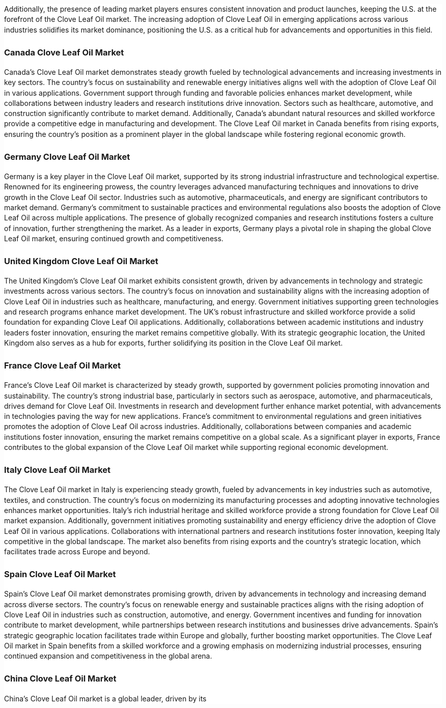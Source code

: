 Additionally, the presence of leading market players ensures consistent innovation and product launches, keeping the U.S. at the forefront of the Clove Leaf Oil market. The increasing adoption of Clove Leaf Oil in emerging applications across various industries solidifies its market dominance, positioning the U.S. as a critical hub for advancements and opportunities in this field.</p><h3>Canada Clove Leaf Oil Market</h3><p>Canada&rsquo;s Clove Leaf Oil market demonstrates steady growth fueled by technological advancements and increasing investments in key sectors. The country&rsquo;s focus on sustainability and renewable energy initiatives aligns well with the adoption of Clove Leaf Oil in various applications. Government support through funding and favorable policies enhances market development, while collaborations between industry leaders and research institutions drive innovation. Sectors such as healthcare, automotive, and construction significantly contribute to market demand. Additionally, Canada&rsquo;s abundant natural resources and skilled workforce provide a competitive edge in manufacturing and development. The Clove Leaf Oil market in Canada benefits from rising exports, ensuring the country&rsquo;s position as a prominent player in the global landscape while fostering regional economic growth.</p><h3>Germany Clove Leaf Oil Market</h3><p>Germany is a key player in the Clove Leaf Oil market, supported by its strong industrial infrastructure and technological expertise. Renowned for its engineering prowess, the country leverages advanced manufacturing techniques and innovations to drive growth in the Clove Leaf Oil sector. Industries such as automotive, pharmaceuticals, and energy are significant contributors to market demand. Germany&rsquo;s commitment to sustainable practices and environmental regulations also boosts the adoption of Clove Leaf Oil across multiple applications. The presence of globally recognized companies and research institutions fosters a culture of innovation, further strengthening the market. As a leader in exports, Germany plays a pivotal role in shaping the global Clove Leaf Oil market, ensuring continued growth and competitiveness.</p><h3>United Kingdom Clove Leaf Oil Market</h3><p>The United Kingdom&rsquo;s Clove Leaf Oil market exhibits consistent growth, driven by advancements in technology and strategic investments across various sectors. The country&rsquo;s focus on innovation and sustainability aligns with the increasing adoption of Clove Leaf Oil in industries such as healthcare, manufacturing, and energy. Government initiatives supporting green technologies and research programs enhance market development. The UK&rsquo;s robust infrastructure and skilled workforce provide a solid foundation for expanding Clove Leaf Oil applications. Additionally, collaborations between academic institutions and industry leaders foster innovation, ensuring the market remains competitive globally. With its strategic geographic location, the United Kingdom also serves as a hub for exports, further solidifying its position in the Clove Leaf Oil market.</p><h3>France Clove Leaf Oil Market</h3><p>France&rsquo;s Clove Leaf Oil market is characterized by steady growth, supported by government policies promoting innovation and sustainability. The country&rsquo;s strong industrial base, particularly in sectors such as aerospace, automotive, and pharmaceuticals, drives demand for Clove Leaf Oil. Investments in research and development further enhance market potential, with advancements in technologies paving the way for new applications. France&rsquo;s commitment to environmental regulations and green initiatives promotes the adoption of Clove Leaf Oil across industries. Additionally, collaborations between companies and academic institutions foster innovation, ensuring the market remains competitive on a global scale. As a significant player in exports, France contributes to the global expansion of the Clove Leaf Oil market while supporting regional economic development.</p><h3>Italy Clove Leaf Oil Market</h3><p>The Clove Leaf Oil market in Italy is experiencing steady growth, fueled by advancements in key industries such as automotive, textiles, and construction. The country&rsquo;s focus on modernizing its manufacturing processes and adopting innovative technologies enhances market opportunities. Italy&rsquo;s rich industrial heritage and skilled workforce provide a strong foundation for Clove Leaf Oil market expansion. Additionally, government initiatives promoting sustainability and energy efficiency drive the adoption of Clove Leaf Oil in various applications. Collaborations with international partners and research institutions foster innovation, keeping Italy competitive in the global landscape. The market also benefits from rising exports and the country&rsquo;s strategic location, which facilitates trade across Europe and beyond.</p><h3>Spain Clove Leaf Oil Market</h3><p>Spain&rsquo;s Clove Leaf Oil market demonstrates promising growth, driven by advancements in technology and increasing demand across diverse sectors. The country&rsquo;s focus on renewable energy and sustainable practices aligns with the rising adoption of Clove Leaf Oil in industries such as construction, automotive, and energy. Government incentives and funding for innovation contribute to market development, while partnerships between research institutions and businesses drive advancements. Spain&rsquo;s strategic geographic location facilitates trade within Europe and globally, further boosting market opportunities. The Clove Leaf Oil market in Spain benefits from a skilled workforce and a growing emphasis on modernizing industrial processes, ensuring continued expansion and competitiveness in the global arena.</p><h3>China Clove Leaf Oil Market</h3><p>China&rsquo;s Clove Leaf Oil market is a global leader, driven by its